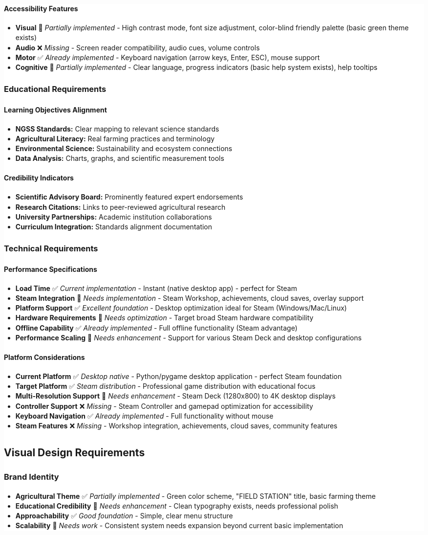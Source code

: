 #### Accessibility Features
- **Visual** 🔄 *Partially implemented* - High contrast mode, font size adjustment, color-blind friendly palette (basic green theme exists)
- **Audio** ❌ *Missing* - Screen reader compatibility, audio cues, volume controls
- **Motor** ✅ *Already implemented* - Keyboard navigation (arrow keys, Enter, ESC), mouse support
- **Cognitive** 🔄 *Partially implemented* - Clear language, progress indicators (basic help system exists), help tooltips

### Educational Requirements

#### Learning Objectives Alignment
- **NGSS Standards:** Clear mapping to relevant science standards
- **Agricultural Literacy:** Real farming practices and terminology
- **Environmental Science:** Sustainability and ecosystem connections
- **Data Analysis:** Charts, graphs, and scientific measurement tools

#### Credibility Indicators
- **Scientific Advisory Board:** Prominently featured expert endorsements  
- **Research Citations:** Links to peer-reviewed agricultural research
- **University Partnerships:** Academic institution collaborations
- **Curriculum Integration:** Standards alignment documentation

### Technical Requirements

#### Performance Specifications
- **Load Time** ✅ *Current implementation* - Instant (native desktop app) - perfect for Steam
- **Steam Integration** 🔄 *Needs implementation* - Steam Workshop, achievements, cloud saves, overlay support
- **Platform Support** ✅ *Excellent foundation* - Desktop optimization ideal for Steam (Windows/Mac/Linux)
- **Hardware Requirements** 🔄 *Needs optimization* - Target broad Steam hardware compatibility
- **Offline Capability** ✅ *Already implemented* - Full offline functionality (Steam advantage)
- **Performance Scaling** 🔄 *Needs enhancement* - Support for various Steam Deck and desktop configurations

#### Platform Considerations
- **Current Platform** ✅ *Desktop native* - Python/pygame desktop application - perfect Steam foundation
- **Target Platform** ✅ *Steam distribution* - Professional game distribution with educational focus
- **Multi-Resolution Support** 🔄 *Needs enhancement* - Steam Deck (1280x800) to 4K desktop displays
- **Controller Support** ❌ *Missing* - Steam Controller and gamepad optimization for accessibility
- **Keyboard Navigation** ✅ *Already implemented* - Full functionality without mouse
- **Steam Features** ❌ *Missing* - Workshop integration, achievements, cloud saves, community features

## Visual Design Requirements

### Brand Identity
- **Agricultural Theme** ✅ *Partially implemented* - Green color scheme, "FIELD STATION" title, basic farming theme
- **Educational Credibility** 🔄 *Needs enhancement* - Clean typography exists, needs professional polish
- **Approachability** ✅ *Good foundation* - Simple, clear menu structure 
- **Scalability** 🔄 *Needs work* - Consistent system needs expansion beyond current basic implementation
